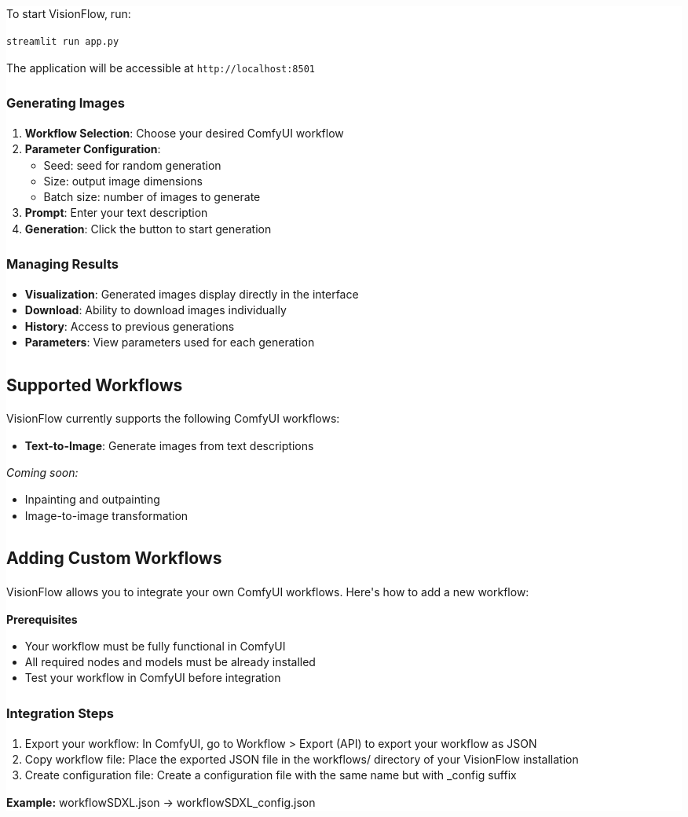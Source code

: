 To start VisionFlow, run:

```bash
streamlit run app.py
```

The application will be accessible at `http://localhost:8501`

### Generating Images

1. **Workflow Selection**: Choose your desired ComfyUI workflow
2. **Parameter Configuration**:
   - Seed: seed for random generation
   - Size: output image dimensions
   - Batch size: number of images to generate
3. **Prompt**: Enter your text description
4. **Generation**: Click the button to start generation

### Managing Results

- **Visualization**: Generated images display directly in the interface
- **Download**: Ability to download images individually
- **History**: Access to previous generations
- **Parameters**: View parameters used for each generation

## Supported Workflows

VisionFlow currently supports the following ComfyUI workflows:

- **Text-to-Image**: Generate images from text descriptions

_Coming soon:_

- Inpainting and outpainting
- Image-to-image transformation

## Adding Custom Workflows

VisionFlow allows you to integrate your own ComfyUI workflows. Here's how to add a new workflow:

**Prerequisites**

- Your workflow must be fully functional in ComfyUI
- All required nodes and models must be already installed
- Test your workflow in ComfyUI before integration

### Integration Steps

1. Export your workflow: In ComfyUI, go to Workflow > Export (API) to export your workflow as JSON
2. Copy workflow file: Place the exported JSON file in the workflows/ directory of your VisionFlow installation
3. Create configuration file: Create a configuration file with the same name but with \_config suffix

**Example:** workflowSDXL.json → workflowSDXL_config.json
